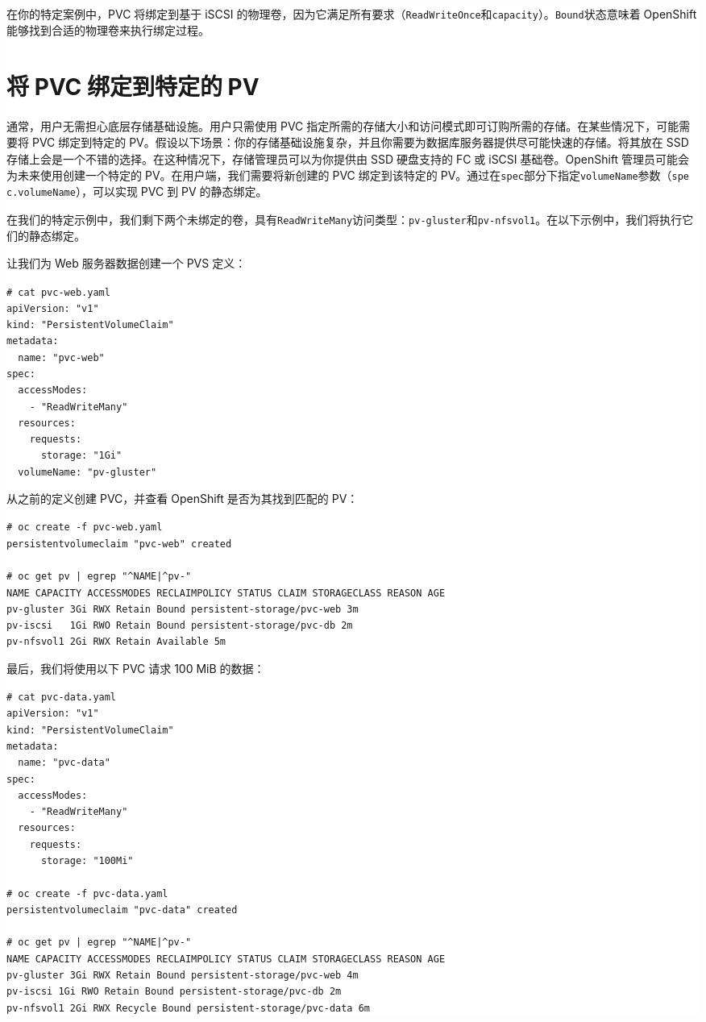 在你的特定案例中，PVC 将绑定到基于 iSCSI 的物理卷，因为它满足所有要求（`ReadWriteOnce`和`capacity`）。`Bound`状态意味着 OpenShift 能够找到合适的物理卷来执行绑定过程。

# 将 PVC 绑定到特定的 PV

通常，用户无需担心底层存储基础设施。用户只需使用 PVC 指定所需的存储大小和访问模式即可订购所需的存储。在某些情况下，可能需要将 PVC 绑定到特定的 PV。假设以下场景：你的存储基础设施复杂，并且你需要为数据库服务器提供尽可能快速的存储。将其放在 SSD 存储上会是一个不错的选择。在这种情况下，存储管理员可以为你提供由 SSD 硬盘支持的 FC 或 iSCSI 基础卷。OpenShift 管理员可能会为未来使用创建一个特定的 PV。在用户端，我们需要将新创建的 PVC 绑定到该特定的 PV。通过在`spec`部分下指定`volumeName`参数（`spec.volumeName`），可以实现 PVC 到 PV 的静态绑定。

在我们的特定示例中，我们剩下两个未绑定的卷，具有`ReadWriteMany`访问类型：`pv-gluster`和`pv-nfsvol1`。在以下示例中，我们将执行它们的静态绑定。

让我们为 Web 服务器数据创建一个 PVS 定义：

```
# cat pvc-web.yaml
apiVersion: "v1"
kind: "PersistentVolumeClaim"
metadata:
  name: "pvc-web"
spec:
  accessModes:
    - "ReadWriteMany"
  resources:
    requests:
      storage: "1Gi"
  volumeName: "pv-gluster"
```

从之前的定义创建 PVC，并查看 OpenShift 是否为其找到匹配的 PV：

```
# oc create -f pvc-web.yaml
persistentvolumeclaim "pvc-web" created

# oc get pv | egrep "^NAME|^pv-"
NAME CAPACITY ACCESSMODES RECLAIMPOLICY STATUS CLAIM STORAGECLASS REASON AGE
pv-gluster 3Gi RWX Retain Bound persistent-storage/pvc-web 3m
pv-iscsi   1Gi RWO Retain Bound persistent-storage/pvc-db 2m
pv-nfsvol1 2Gi RWX Retain Available 5m
```

最后，我们将使用以下 PVC 请求 100 MiB 的数据：

```
# cat pvc-data.yaml
apiVersion: "v1"
kind: "PersistentVolumeClaim"
metadata:
  name: "pvc-data"
spec:
  accessModes:
    - "ReadWriteMany"
  resources:
    requests:
      storage: "100Mi"

# oc create -f pvc-data.yaml
persistentvolumeclaim "pvc-data" created

# oc get pv | egrep "^NAME|^pv-"
NAME CAPACITY ACCESSMODES RECLAIMPOLICY STATUS CLAIM STORAGECLASS REASON AGE
pv-gluster 3Gi RWX Retain Bound persistent-storage/pvc-web 4m
pv-iscsi 1Gi RWO Retain Bound persistent-storage/pvc-db 2m
pv-nfsvol1 2Gi RWX Recycle Bound persistent-storage/pvc-data 6m
```
